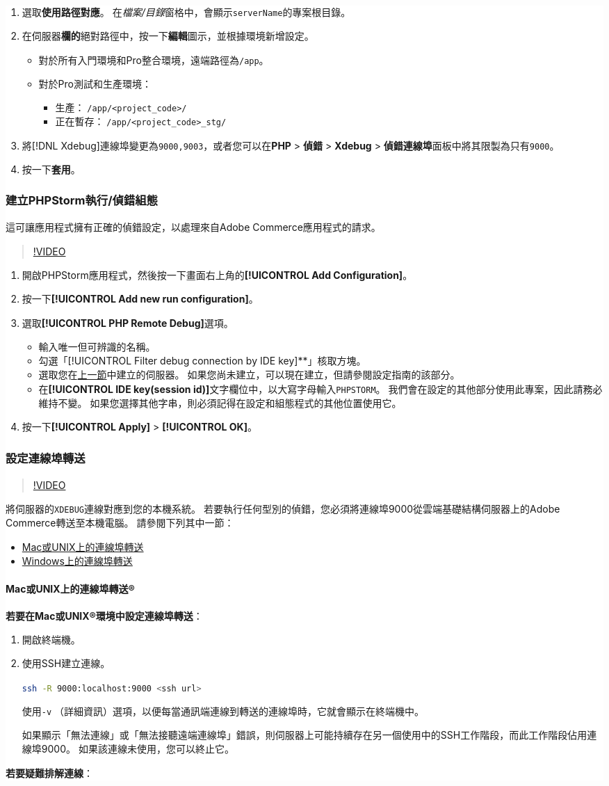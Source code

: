 1. 選取&#x200B;**使用路徑對應**。 在&#x200B;_檔案/目錄_&#x200B;窗格中，會顯示`serverName`的專案根目錄。

1. 在伺服器&#x200B;**欄的**&#x200B;絕對路徑中，按一下&#x200B;**編輯**&#x200B;圖示，並根據環境新增設定。

   - 對於所有入門環境和Pro整合環境，遠端路徑為`/app`。
   - 對於Pro測試和生產環境：

      - 生產： `/app/<project_code>/`
      - 正在暫存： `/app/<project_code>_stg/`

1. 將[!DNL Xdebug]連線埠變更為`9000,9003`，或者您可以在&#x200B;**PHP** > **偵錯** > **Xdebug** > **偵錯連線埠**&#x200B;面板中將其限製為只有`9000`。

1. 按一下&#x200B;**套用**。

### 建立PHPStorm執行/偵錯組態

這可讓應用程式擁有正確的偵錯設定，以處理來自Adobe Commerce應用程式的請求。

>[!VIDEO](https://video.tv.adobe.com/v/3437426?learn=on)

1. 開啟PHPStorm應用程式，然後按一下畫面右上角的&#x200B;**[!UICONTROL Add Configuration]**。

1. 按一下&#x200B;**[!UICONTROL Add new run configuration]**。

1. 選取&#x200B;**[!UICONTROL PHP Remote Debug]**&#x200B;選項。

   - 輸入唯一但可辨識的名稱。
   - 勾選「[!UICONTROL Filter debug connection by IDE key]**」核取方塊。
   - 選取您在[上一節](#configure-phpstorm-server)中建立的伺服器。 如果您尚未建立，可以現在建立，但請參閱設定指南的該部分。
   - 在&#x200B;**[!UICONTROL IDE key(session id)]**&#x200B;文字欄位中，以大寫字母輸入`PHPSTORM`。 我們會在設定的其他部分使用此專案，因此請務必維持不變。 如果您選擇其他字串，則必須記得在設定和組態程式的其他位置使用它。

1. 按一下&#x200B;**[!UICONTROL Apply]** > **[!UICONTROL OK]**。

### 設定連線埠轉送

>[!VIDEO](https://video.tv.adobe.com/v/3437410?learn=on)

將伺服器的`XDEBUG`連線對應到您的本機系統。 若要執行任何型別的偵錯，您必須將連線埠9000從雲端基礎結構伺服器上的Adobe Commerce轉送至本機電腦。 請參閱下列其中一節：

- [Mac或UNIX上的連線埠轉送](#port-forwarding-on-mac-or-unix)
- [Windows上的連線埠轉送](#port-forwarding-on-windows)

#### Mac或UNIX上的連線埠轉送®

**若要在Mac或UNIX®環境中設定連線埠轉送**：

1. 開啟終端機。

1. 使用SSH建立連線。

   ```bash
   ssh -R 9000:localhost:9000 <ssh url>
   ```

   使用`-v` （詳細資訊）選項，以便每當通訊端連線到轉送的連線埠時，它就會顯示在終端機中。

   如果顯示「無法連線」或「無法接聽遠端連線埠」錯誤，則伺服器上可能持續存在另一個使用中的SSH工作階段，而此工作階段佔用連線埠9000。 如果該連線未使用，您可以終止它。

**若要疑難排解連線**：
